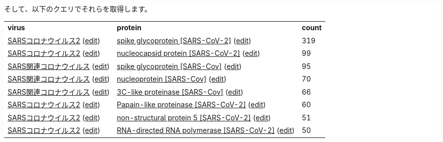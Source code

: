 そして、以下のクエリでそれらを取得します。

<table>
  <tr>
    <td><b>virus</b></td>
    <td><b>protein</b></td>
    <td><b>count</b></td>
  </tr>
  <tr>
    <td><a href="https://scholia.toolforge.org/Q82069695">SARSコロナウイルス2</a> (<a href="http://www.wikidata.org/entity/Q82069695">edit</a>)</td>
    <td><a href="https://scholia.toolforge.org/Q87917585">spike glycoprotein [SARS-CoV-2]</a> (<a href="http://www.wikidata.org/entity/Q87917585">edit</a>)</td>
    <td>319</td>
  </tr>
  <tr>
    <td><a href="https://scholia.toolforge.org/Q82069695">SARSコロナウイルス2</a> (<a href="http://www.wikidata.org/entity/Q82069695">edit</a>)</td>
    <td><a href="https://scholia.toolforge.org/Q87917584">nucleocapsid protein [SARS-CoV-2]</a> (<a href="http://www.wikidata.org/entity/Q87917584">edit</a>)</td>
    <td>99</td>
  </tr>
  <tr>
    <td><a href="https://scholia.toolforge.org/Q278567">SARS関連コロナウイルス</a> (<a href="http://www.wikidata.org/entity/Q278567">edit</a>)</td>
    <td><a href="https://scholia.toolforge.org/Q89458416">spike glycoprotein [SARS-Cov]</a> (<a href="http://www.wikidata.org/entity/Q89458416">edit</a>)</td>
    <td>95</td>
  </tr>
  <tr>
    <td><a href="https://scholia.toolforge.org/Q278567">SARS関連コロナウイルス</a> (<a href="http://www.wikidata.org/entity/Q278567">edit</a>)</td>
    <td><a href="https://scholia.toolforge.org/Q89457519">nucleoprotein [SARS-Cov]</a> (<a href="http://www.wikidata.org/entity/Q89457519">edit</a>)</td>
    <td>70</td>
  </tr>
  <tr>
    <td><a href="https://scholia.toolforge.org/Q278567">SARS関連コロナウイルス</a> (<a href="http://www.wikidata.org/entity/Q278567">edit</a>)</td>
    <td><a href="https://scholia.toolforge.org/Q89455671">3C-like proteinase [SARS-Cov]</a> (<a href="http://www.wikidata.org/entity/Q89455671">edit</a>)</td>
    <td>66</td>
  </tr>
  <tr>
    <td><a href="https://scholia.toolforge.org/Q82069695">SARSコロナウイルス2</a> (<a href="http://www.wikidata.org/entity/Q82069695">edit</a>)</td>
    <td><a href="https://scholia.toolforge.org/Q87917581">Papain-like proteinase [SARS-CoV-2]</a> (<a href="http://www.wikidata.org/entity/Q87917581">edit</a>)</td>
    <td>60</td>
  </tr>
  <tr>
    <td><a href="https://scholia.toolforge.org/Q82069695">SARSコロナウイルス2</a> (<a href="http://www.wikidata.org/entity/Q82069695">edit</a>)</td>
    <td><a href="https://scholia.toolforge.org/Q87917582">non-structural protein 5 [SARS-CoV-2]</a> (<a href="http://www.wikidata.org/entity/Q87917582">edit</a>)</td>
    <td>51</td>
  </tr>
  <tr>
    <td><a href="https://scholia.toolforge.org/Q82069695">SARSコロナウイルス2</a> (<a href="http://www.wikidata.org/entity/Q82069695">edit</a>)</td>
    <td><a href="https://scholia.toolforge.org/Q90042395">RNA-directed RNA polymerase [SARS-CoV-2]</a> (<a href="http://www.wikidata.org/entity/Q90042395">edit</a>)</td>
    <td>50</td>
  </tr>